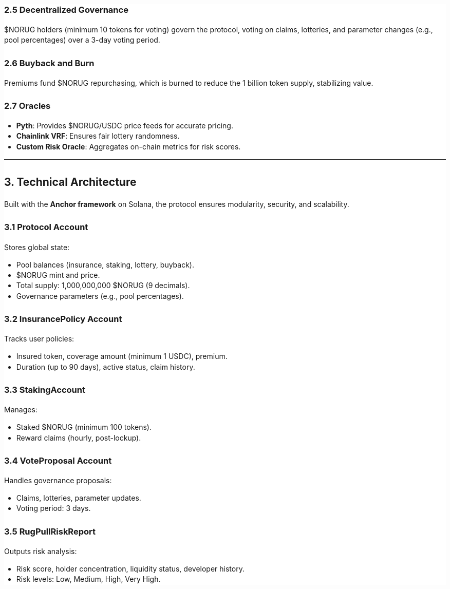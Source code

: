### 2.5 Decentralized Governance

$NORUG holders (minimum 10 tokens for voting) govern the protocol, voting on claims, lotteries, and parameter changes (e.g., pool percentages) over a 3-day voting period.

### 2.6 Buyback and Burn

Premiums fund $NORUG repurchasing, which is burned to reduce the 1 billion token supply, stabilizing value.

### 2.7 Oracles

- **Pyth**: Provides $NORUG/USDC price feeds for accurate pricing.
- **Chainlink VRF**: Ensures fair lottery randomness.
- **Custom Risk Oracle**: Aggregates on-chain metrics for risk scores.

---

## 3. Technical Architecture

Built with the **Anchor framework** on Solana, the protocol ensures modularity, security, and scalability.

### 3.1 Protocol Account

Stores global state:
- Pool balances (insurance, staking, lottery, buyback).
- $NORUG mint and price.
- Total supply: 1,000,000,000 $NORUG (9 decimals).
- Governance parameters (e.g., pool percentages).

### 3.2 InsurancePolicy Account

Tracks user policies:
- Insured token, coverage amount (minimum 1 USDC), premium.
- Duration (up to 90 days), active status, claim history.

### 3.3 StakingAccount

Manages:
- Staked $NORUG (minimum 100 tokens).
- Reward claims (hourly, post-lockup).

### 3.4 VoteProposal Account

Handles governance proposals:
- Claims, lotteries, parameter updates.
- Voting period: 3 days.

### 3.5 RugPullRiskReport

Outputs risk analysis:
- Risk score, holder concentration, liquidity status, developer history.
- Risk levels: Low, Medium, High, Very High.
